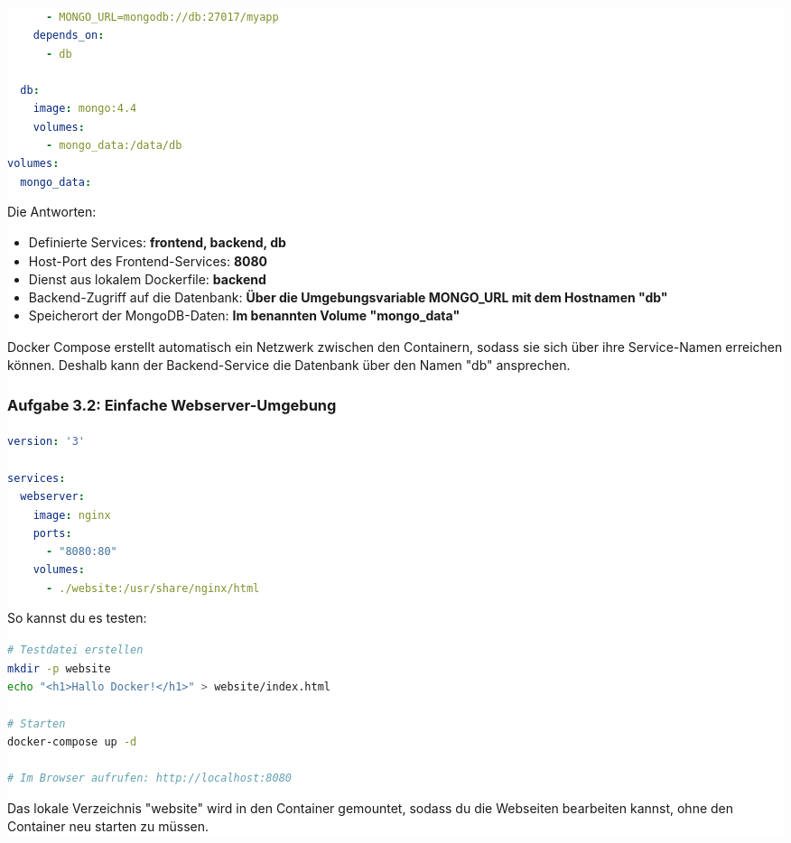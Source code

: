 ```yaml
      - MONGO_URL=mongodb://db:27017/myapp
    depends_on:
      - db
      
  db:
    image: mongo:4.4
    volumes:
      - mongo_data:/data/db
volumes:
  mongo_data:
```

Die Antworten:
- Definierte Services: **frontend, backend, db**
- Host-Port des Frontend-Services: **8080**
- Dienst aus lokalem Dockerfile: **backend**
- Backend-Zugriff auf die Datenbank: **Über die Umgebungsvariable MONGO_URL mit dem Hostnamen "db"**
- Speicherort der MongoDB-Daten: **Im benannten Volume "mongo_data"**

Docker Compose erstellt automatisch ein Netzwerk zwischen den Containern, sodass sie sich über ihre Service-Namen erreichen können. Deshalb kann der Backend-Service die Datenbank über den Namen "db" ansprechen.

### Aufgabe 3.2: Einfache Webserver-Umgebung

```yaml
version: '3'

services:
  webserver:
    image: nginx
    ports:
      - "8080:80"
    volumes:
      - ./website:/usr/share/nginx/html
```

So kannst du es testen:

```bash
# Testdatei erstellen
mkdir -p website
echo "<h1>Hallo Docker!</h1>" > website/index.html

# Starten
docker-compose up -d

# Im Browser aufrufen: http://localhost:8080
```

Das lokale Verzeichnis "website" wird in den Container gemountet, sodass du die Webseiten bearbeiten kannst, ohne den Container neu starten zu müssen.
